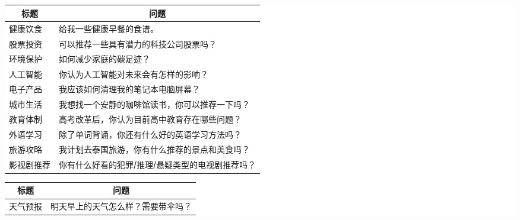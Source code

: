 | 标题 | 问题 |
| --- | --- |
| 健康饮食 | 给我一些健康早餐的食谱。|
| 股票投资 | 可以推荐一些具有潜力的科技公司股票吗？ |
| 环境保护 | 如何减少家庭的碳足迹？ |
| 人工智能 | 你认为人工智能对未来会有怎样的影响？ |
| 电子产品 | 我应该如何清理我的笔记本电脑屏幕？ |
| 城市生活 | 我想找一个安静的咖啡馆读书，你可以推荐一下吗？ |
| 教育体制 | 高考改革后，你认为目前高中教育存在哪些问题？ |
| 外语学习 | 除了单词背诵，你还有什么好的英语学习方法吗？ |
| 旅游攻略 | 我计划去泰国旅游，你有什么推荐的景点和美食吗？ |
| 影视剧推荐 | 你有什么好看的犯罪/推理/悬疑类型的电视剧推荐吗？|

| 标题                               | 问题                                                                                                                                                                                                                                                                                                                                                                                                                                                                                                                                                                                                                                                                                                                                                                                                                                                                                                                                                                                                                                                                                                                                                                                                                                                                                                                                                                                                                                                                                                                                                                                                           |
|------------------------------------|--------------------------------------------------------------------------------------------------------------------------------------------------------------------------------------------------------------------------------------------------------------------------------------------------------------------------------------------------------------------------------------------------------------------------------------------------------------------------------------------------------------------------------------------------------------------------------------------------------------------------------------------------------------------------------------------------------------------------------------------------------------------------------------------------------------------------------------------------------------------------------------------------------------------------------------------------------------------------------------------------------------------------------------------------------------------------------------------------------------------------------------------------------------------------------------------------------------------------------------------------------------------------------------------------------------------------------------------------------------------------------------------------------------------------------|
| 天气预报                           | 明天早上的天气怎么样？需要带伞吗？                                                                                                                                                                                                                                                                                                                                                                                                                                                                                                                                                                                                                                                                                                                                                                                                                                                                                                                                                                                                                                                                                                                                                                                                                                                                                                                                                                                                                                                                                                 |